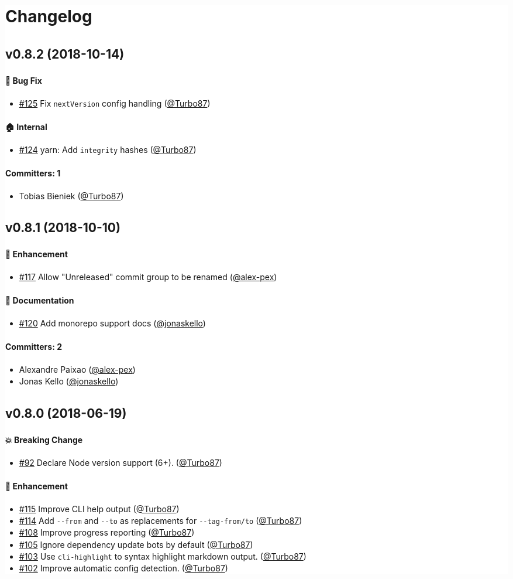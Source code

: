 # Changelog

## v0.8.2 (2018-10-14)

#### :bug: Bug Fix

- [#125](https://github.com/lerna/lerna-changelog/pull/125) Fix `nextVersion` config handling ([@Turbo87](https://github.com/Turbo87))

#### :house: Internal

- [#124](https://github.com/lerna/lerna-changelog/pull/124) yarn: Add `integrity` hashes ([@Turbo87](https://github.com/Turbo87))

#### Committers: 1

- Tobias Bieniek ([@Turbo87](https://github.com/Turbo87))

## v0.8.1 (2018-10-10)

#### :rocket: Enhancement

- [#117](https://github.com/lerna/lerna-changelog/pull/117) Allow "Unreleased" commit group to be renamed ([@alex-pex](https://github.com/alex-pex))

#### :memo: Documentation

- [#120](https://github.com/lerna/lerna-changelog/pull/120) Add monorepo support docs ([@jonaskello](https://github.com/jonaskello))

#### Committers: 2

- Alexandre Paixao ([@alex-pex](https://github.com/alex-pex))
- Jonas Kello ([@jonaskello](https://github.com/jonaskello))

## v0.8.0 (2018-06-19)

#### :boom: Breaking Change

- [#92](https://github.com/lerna/lerna-changelog/pull/92) Declare Node version support (6+). ([@Turbo87](https://github.com/Turbo87))

#### :rocket: Enhancement

- [#115](https://github.com/lerna/lerna-changelog/pull/115) Improve CLI help output ([@Turbo87](https://github.com/Turbo87))
- [#114](https://github.com/lerna/lerna-changelog/pull/114) Add `--from` and `--to` as replacements for `--tag-from/to` ([@Turbo87](https://github.com/Turbo87))
- [#108](https://github.com/lerna/lerna-changelog/pull/108) Improve progress reporting ([@Turbo87](https://github.com/Turbo87))
- [#105](https://github.com/lerna/lerna-changelog/pull/105) Ignore dependency update bots by default ([@Turbo87](https://github.com/Turbo87))
- [#103](https://github.com/lerna/lerna-changelog/pull/103) Use `cli-highlight` to syntax highlight markdown output. ([@Turbo87](https://github.com/Turbo87))
- [#102](https://github.com/lerna/lerna-changelog/pull/102) Improve automatic config detection. ([@Turbo87](https://github.com/Turbo87))
